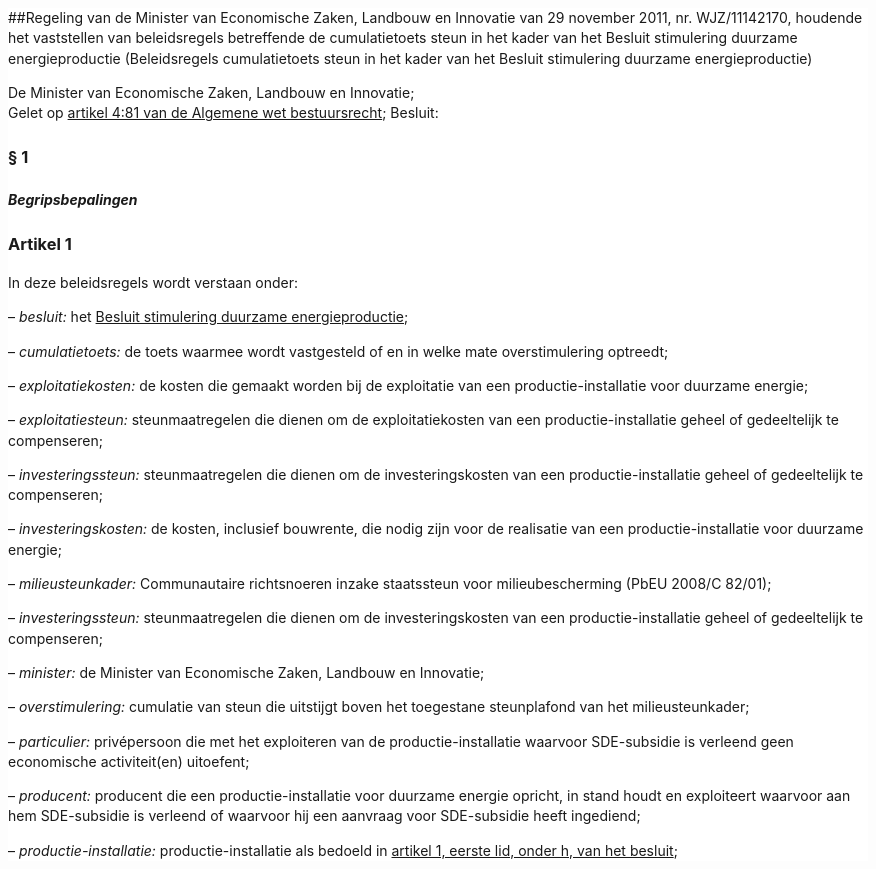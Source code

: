 <meta http-equiv='Content-Type' content='text/html; charset=utf-8' />

##Regeling van de Minister van Economische Zaken, Landbouw en Innovatie van 29 november 2011, nr. WJZ/11142170, houdende het vaststellen van beleidsregels betreffende de cumulatietoets steun in het kader van het Besluit stimulering duurzame energieproductie (Beleidsregels cumulatietoets steun in het kader van het Besluit stimulering duurzame energieproductie)

De Minister van Economische Zaken, Landbouw en Innovatie;  
Gelet op [artikel 4:81 van de Algemene wet bestuursrecht](../../../../../../../../../../../../wet/algemene/wet/bestuursrecht/BWBR0005537/README.md);
Besluit:     
### §  1  

#### *Begripsbepalingen* 

### Artikel  1  

In deze beleidsregels wordt verstaan onder: 

– *besluit:* het [Besluit stimulering duurzame energieproductie](../../../../../../../../../../../../AMvB/besluit/stimulering/duurzame/energieproductie/BWBR0022735/README.md);  

– *cumulatietoets:* de toets waarmee wordt vastgesteld of en in welke mate overstimulering optreedt;  

– *exploitatiekosten:* de kosten die gemaakt worden bij de exploitatie van een productie-installatie voor duurzame energie;  

– *exploitatiesteun:* steunmaatregelen die dienen om de exploitatiekosten van een productie-installatie geheel of gedeeltelijk te compenseren;  

– *investeringssteun:* steunmaatregelen die dienen om de investeringskosten van een productie-installatie geheel of gedeeltelijk te compenseren;  

– *investeringskosten:* de kosten, inclusief bouwrente, die nodig zijn voor de realisatie van een productie-installatie voor duurzame energie;  

– *milieusteunkader:* Communautaire richtsnoeren inzake staatssteun voor milieubescherming (PbEU 2008/C 82/01);  

– *investeringssteun:* steunmaatregelen die dienen om de investeringskosten van een productie-installatie geheel of gedeeltelijk te compenseren;  

– *minister:* de Minister van Economische Zaken, Landbouw en Innovatie;  

– *overstimulering:* cumulatie van steun die uitstijgt boven het toegestane steunplafond van het milieusteunkader;  

– *particulier:* privépersoon die met het exploiteren van de productie-installatie waarvoor SDE-subsidie is verleend geen economische activiteit(en) uitoefent;  

– *producent:* producent die een productie-installatie voor duurzame energie opricht, in stand houdt en exploiteert waarvoor aan hem SDE-subsidie is verleend of waarvoor hij een aanvraag voor SDE-subsidie heeft ingediend;  

– *productie-installatie:* productie-installatie als bedoeld in [artikel 1, eerste lid, onder h, van het besluit](../../../../../../../../../../../../AMvB/besluit/stimulering/duurzame/energieproductie/BWBR0022735/README.md);  
